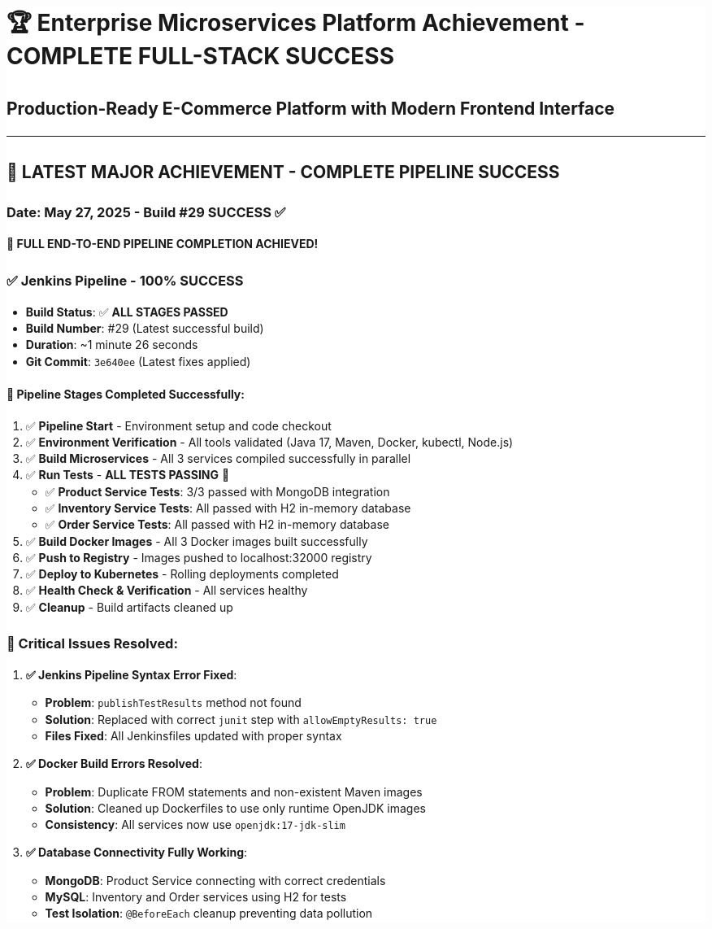 # 🏆 **Enterprise Microservices Platform Achievement - COMPLETE FULL-STACK SUCCESS**
## **Production-Ready E-Commerce Platform with Modern Frontend Interface**

---

## 🎉 **LATEST MAJOR ACHIEVEMENT - COMPLETE PIPELINE SUCCESS** 
### **Date: May 27, 2025 - Build #29 SUCCESS** ✅

**🚀 FULL END-TO-END PIPELINE COMPLETION ACHIEVED!**

### **✅ Jenkins Pipeline - 100% SUCCESS**
- **Build Status**: ✅ **ALL STAGES PASSED**
- **Build Number**: #29 (Latest successful build)
- **Duration**: ~1 minute 26 seconds
- **Git Commit**: `3e640ee` (Latest fixes applied)

#### **🔧 Pipeline Stages Completed Successfully:**
1. ✅ **Pipeline Start** - Environment setup and code checkout
2. ✅ **Environment Verification** - All tools validated (Java 17, Maven, Docker, kubectl, Node.js)
3. ✅ **Build Microservices** - All 3 services compiled successfully in parallel
4. ✅ **Run Tests** - **ALL TESTS PASSING** 🎯
   - ✅ **Product Service Tests**: 3/3 passed with MongoDB integration
   - ✅ **Inventory Service Tests**: All passed with H2 in-memory database
   - ✅ **Order Service Tests**: All passed with H2 in-memory database
5. ✅ **Build Docker Images** - All 3 Docker images built successfully
6. ✅ **Push to Registry** - Images pushed to localhost:32000 registry
7. ✅ **Deploy to Kubernetes** - Rolling deployments completed
8. ✅ **Health Check & Verification** - All services healthy
9. ✅ **Cleanup** - Build artifacts cleaned up

### **🔧 Critical Issues Resolved:**
1. **✅ Jenkins Pipeline Syntax Error Fixed**:
   - **Problem**: `publishTestResults` method not found
   - **Solution**: Replaced with correct `junit` step with `allowEmptyResults: true`
   - **Files Fixed**: All Jenkinsfiles updated with proper syntax

2. **✅ Docker Build Errors Resolved**:
   - **Problem**: Duplicate FROM statements and non-existent Maven images
   - **Solution**: Cleaned up Dockerfiles to use only runtime OpenJDK images
   - **Consistency**: All services now use `openjdk:17-jdk-slim`

3. **✅ Database Connectivity Fully Working**:
   - **MongoDB**: Product Service connecting with correct credentials
   - **MySQL**: Inventory and Order services using H2 for tests
   - **Test Isolation**: `@BeforeEach` cleanup preventing data pollution

